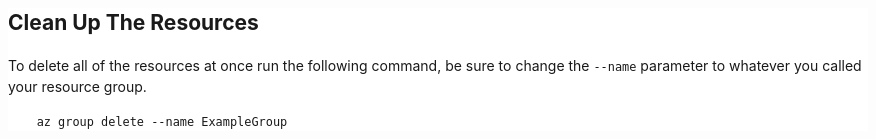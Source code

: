 ## Clean Up The Resources

To delete all of the resources at once run the following command, be sure to change the `--name` parameter to whatever you called your resource group.

        az group delete --name ExampleGroup
